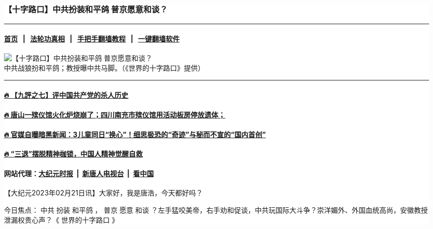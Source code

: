 ### 【十字路口】中共扮装和平鸽 普京愿意和谈？
------------------------

#### [首页](https://github.com/gfw-breaker/banned-news3/blob/master/README.md) &nbsp;&nbsp;|&nbsp;&nbsp; [法轮功真相](https://github.com/begood0513/basic/blob/master/README.md)  &nbsp;&nbsp;|&nbsp;&nbsp; [手把手翻墙教程](https://github.com/gfw-breaker/guides/wiki)  &nbsp;&nbsp;|&nbsp;&nbsp; [一键翻墙软件](https://github.com/gfw-breaker/nogfw/blob/master/README.md)  



<div><img alt="【十字路口】中共扮装和平鸽 普京愿意和谈？" class="attachment-djy_600_400 size-djy_600_400 wp-post-image" src="https://i.epochtimes.com/assets/uploads/2023/02/id13934854-804cd56e9c9dbcd5f38dea8f08a4648d-600x400.jpg"/>
<div class="caption">
 中共战狼扮和平鸽；教授曝中共马脚。（《世界的十字路口》提供）
</div></div><hr/>

#### [ 🔥  【九評之七】评中国共产党的杀人历史](http://45.63.98.24:10000/videos/res1/news/../../res/jiuping/index.html?202302230440)

#### [ 🔥  唐山一殡仪馆火化炉烧崩了；四川南充市殡仪馆用活动板房停放遗体；](http://45.63.98.24:10000/videos/res1/news/../../res1/corona/index.html?202302230440)

#### [ 🔥  官媒自曝暗黑新闻：3儿童同日“换心”！细思极恐的“奇迹”与秘而不宣的“国内首创”](http://45.63.98.24:10000/videos/res1/news/../../res/Organs/index.html?202302230440)

#### [ 🔥  “三退”摆脱精神枷锁，中国人精神觉醒自救](http://45.63.98.24:10000/videos/res1/news/../../res1/tui/index.html?202302230440)

#### 网站代理：[大纪元时报](http://45.63.98.24:85/gb/?202302230440) &nbsp;|&nbsp; [新唐人电视台](http://45.63.98.24:8808/gb/?202302230440) &nbsp;|&nbsp; [看中国](http://45.63.98.24:8300/?202302230440)

<div><p>
 【大纪元2023年02月21日讯】大家好，我是唐浩，今天都好吗？
</p>
<p>
 今日焦点：
 <ok href="https://www.epochtimes.com/gb/tag/%E4%B8%AD%E5%85%B1.html">
  中共
 </ok>
 扮装
 <ok href="https://www.epochtimes.com/gb/tag/%E5%92%8C%E5%B9%B3%E9%B8%BD.html">
  和平鸽
 </ok>
 ，
 <ok href="https://www.epochtimes.com/gb/tag/%E6%99%AE%E4%BA%AC.html">
  普京
 </ok>
 愿意
 <ok href="https://www.epochtimes.com/gb/tag/%E5%92%8C%E8%B0%88.html">
  和谈
 </ok>
 ？左手猛咬美帝，右手劝和促谈，中共玩国际大斗争？崇洋媚外、外国血统高尚，安徽教授泄漏权贵心声？《
 <ok href="https://www.epochtimes.com/gb/tag/%e4%b8%96%e7%95%8c%e7%9a%84%e5%8d%81%e5%ad%97%e8%b7%af%e5%8f%a3.html">
  世界的十字路口
 </ok>
 》
</p>
<p>